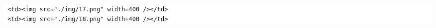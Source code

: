      <td><img src="./img/17.png" width=400 /></td>
     <td><img src="./img/18.png" width=400 /></td>